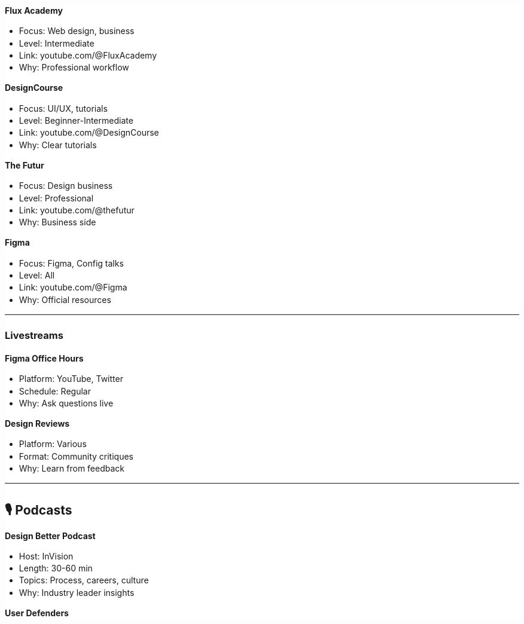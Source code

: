 **Flux Academy**

- Focus: Web design, business
- Level: Intermediate
- Link: youtube.com/@FluxAcademy
- Why: Professional workflow

**DesignCourse**

- Focus: UI/UX, tutorials
- Level: Beginner-Intermediate
- Link: youtube.com/@DesignCourse
- Why: Clear tutorials

**The Futur**

- Focus: Design business
- Level: Professional
- Link: youtube.com/@thefutur
- Why: Business side

**Figma**

- Focus: Figma, Config talks
- Level: All
- Link: youtube.com/@Figma
- Why: Official resources

---

### Livestreams

**Figma Office Hours**

- Platform: YouTube, Twitter
- Schedule: Regular
- Why: Ask questions live

**Design Reviews**

- Platform: Various
- Format: Community critiques
- Why: Learn from feedback

---

## 🎙️ Podcasts

**Design Better Podcast**

- Host: InVision
- Length: 30-60 min
- Topics: Process, careers, culture
- Why: Industry leader insights

**User Defenders**
